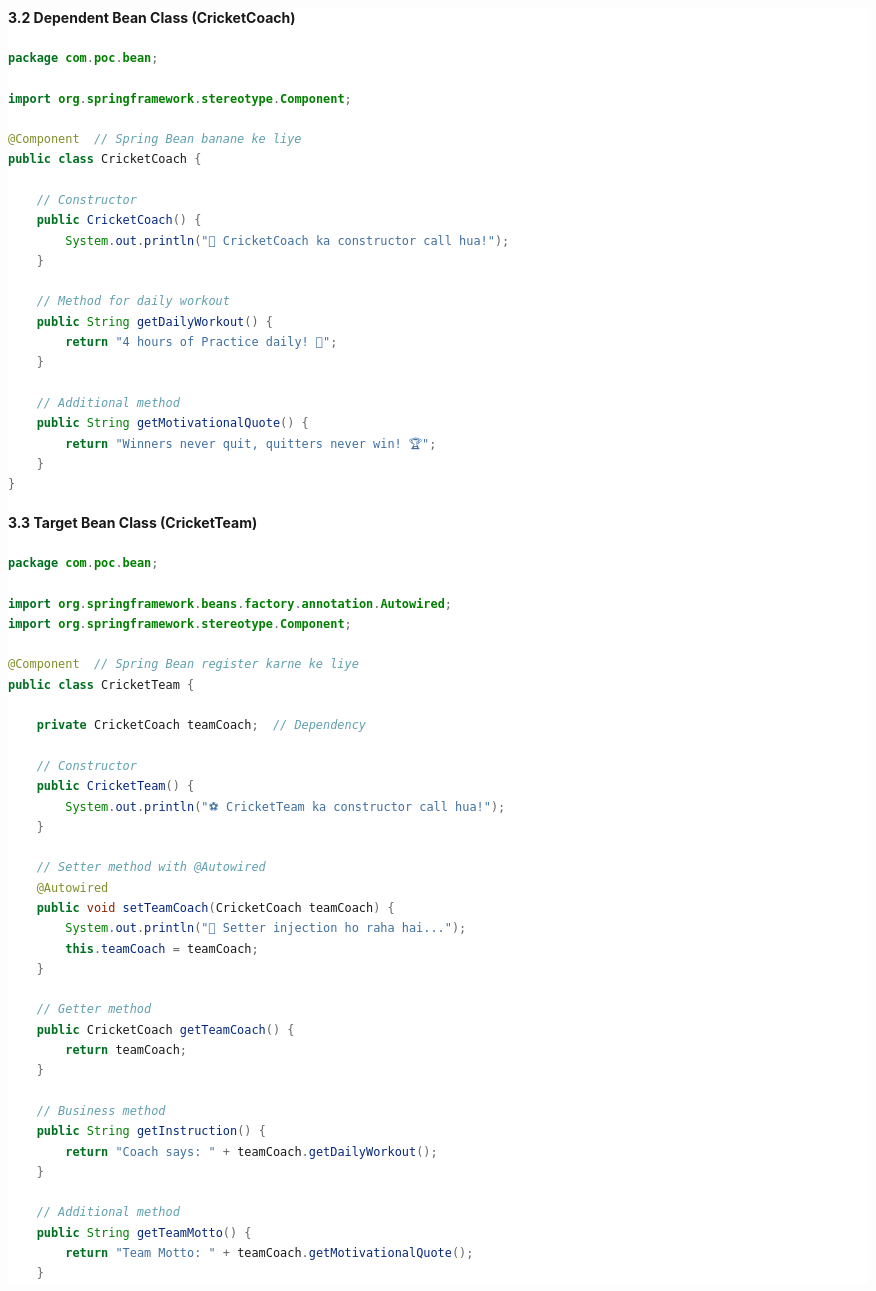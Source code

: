 #### 3.2 Dependent Bean Class (CricketCoach)
```java
package com.poc.bean;

import org.springframework.stereotype.Component;

@Component  // Spring Bean banane ke liye
public class CricketCoach {
    
    // Constructor
    public CricketCoach() {
        System.out.println("🏏 CricketCoach ka constructor call hua!");
    }
    
    // Method for daily workout
    public String getDailyWorkout() {
        return "4 hours of Practice daily! 💪";
    }
    
    // Additional method
    public String getMotivationalQuote() {
        return "Winners never quit, quitters never win! 🏆";
    }
}
```

#### 3.3 Target Bean Class (CricketTeam)
```java
package com.poc.bean;

import org.springframework.beans.factory.annotation.Autowired;
import org.springframework.stereotype.Component;

@Component  // Spring Bean register karne ke liye
public class CricketTeam {
    
    private CricketCoach teamCoach;  // Dependency
    
    // Constructor
    public CricketTeam() {
        System.out.println("⚽ CricketTeam ka constructor call hua!");
    }
    
    // Setter method with @Autowired
    @Autowired
    public void setTeamCoach(CricketCoach teamCoach) {
        System.out.println("💉 Setter injection ho raha hai...");
        this.teamCoach = teamCoach;
    }
    
    // Getter method
    public CricketCoach getTeamCoach() {
        return teamCoach;
    }
    
    // Business method
    public String getInstruction() {
        return "Coach says: " + teamCoach.getDailyWorkout();
    }
    
    // Additional method
    public String getTeamMotto() {
        return "Team Motto: " + teamCoach.getMotivationalQuote();
    }
```